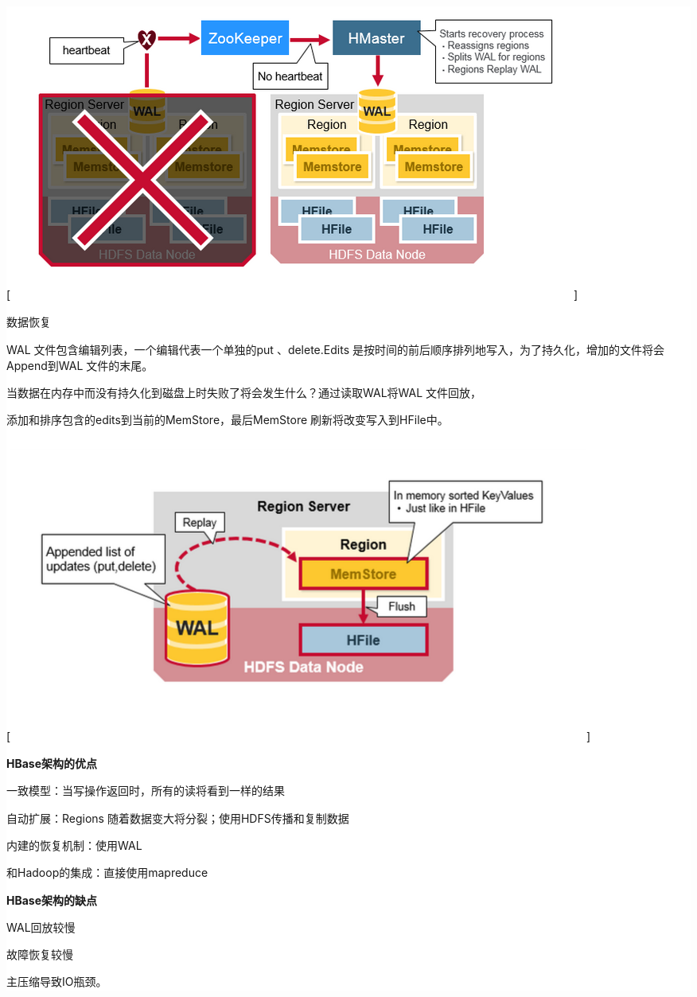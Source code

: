 [![image](/images/2018\05\dsj\1569798685240.jpg "image")]

数据恢复

WAL 文件包含编辑列表，一个编辑代表一个单独的put 、delete.Edits 是按时间的前后顺序排列地写入，为了持久化，增加的文件将会Append到WAL 文件的末尾。

当数据在内存中而没有持久化到磁盘上时失败了将会发生什么？通过读取WAL将WAL 文件回放，

添加和排序包含的edits到当前的MemStore，最后MemStore 刷新将改变写入到HFile中。

[![image](/images/2018\05\dsj\1569798685243.jpg "image")]

**HBase架构的优点**

一致模型：当写操作返回时，所有的读将看到一样的结果

自动扩展：Regions 随着数据变大将分裂；使用HDFS传播和复制数据

内建的恢复机制：使用WAL

和Hadoop的集成：直接使用mapreduce

**HBase架构的缺点**

WAL回放较慢

故障恢复较慢

主压缩导致IO瓶颈。
